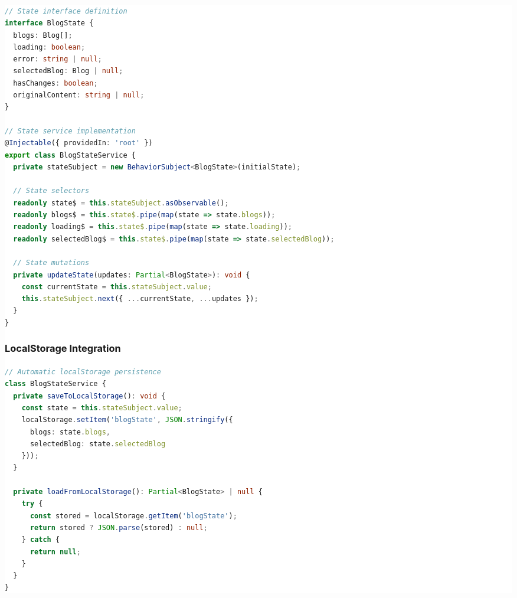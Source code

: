 ```typescript
// State interface definition
interface BlogState {
  blogs: Blog[];
  loading: boolean;
  error: string | null;
  selectedBlog: Blog | null;
  hasChanges: boolean;
  originalContent: string | null;
}

// State service implementation
@Injectable({ providedIn: 'root' })
export class BlogStateService {
  private stateSubject = new BehaviorSubject<BlogState>(initialState);
  
  // State selectors
  readonly state$ = this.stateSubject.asObservable();
  readonly blogs$ = this.state$.pipe(map(state => state.blogs));
  readonly loading$ = this.state$.pipe(map(state => state.loading));
  readonly selectedBlog$ = this.state$.pipe(map(state => state.selectedBlog));
  
  // State mutations
  private updateState(updates: Partial<BlogState>): void {
    const currentState = this.stateSubject.value;
    this.stateSubject.next({ ...currentState, ...updates });
  }
}
```

### LocalStorage Integration

```typescript
// Automatic localStorage persistence
class BlogStateService {
  private saveToLocalStorage(): void {
    const state = this.stateSubject.value;
    localStorage.setItem('blogState', JSON.stringify({
      blogs: state.blogs,
      selectedBlog: state.selectedBlog
    }));
  }
  
  private loadFromLocalStorage(): Partial<BlogState> | null {
    try {
      const stored = localStorage.getItem('blogState');
      return stored ? JSON.parse(stored) : null;
    } catch {
      return null;
    }
  }
}
```
